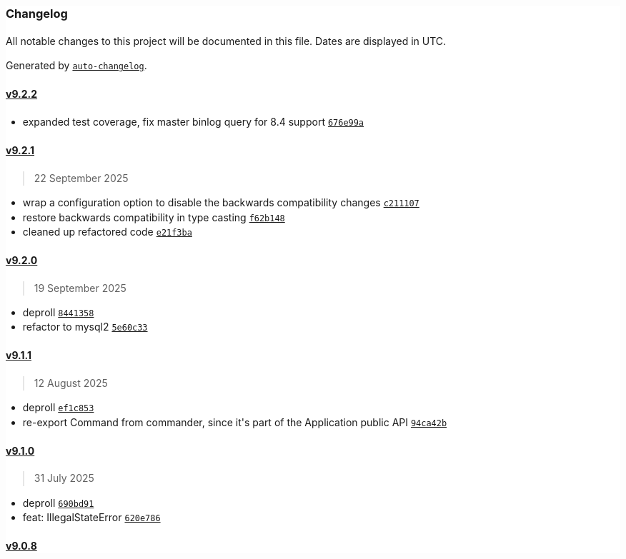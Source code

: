 ### Changelog

All notable changes to this project will be documented in this file. Dates are displayed in UTC.

Generated by [`auto-changelog`](https://github.com/CookPete/auto-changelog).

#### [v9.2.2](https://github.com/breautek/storm/compare/v9.2.1...v9.2.2)

- expanded test coverage, fix master binlog query for 8.4 support [`676e99a`](https://github.com/breautek/storm/commit/676e99aa530e3b4b38f127163b7f3bb68406b914)

#### [v9.2.1](https://github.com/breautek/storm/compare/v9.2.0...v9.2.1)

> 22 September 2025

- wrap a configuration option to disable the backwards compatibility changes [`c211107`](https://github.com/breautek/storm/commit/c211107c577bcc32d4f4368e04b513339ed739ba)
- restore backwards compatibility in type casting [`f62b148`](https://github.com/breautek/storm/commit/f62b1485cd6a5284e238d4e5deaa40f80bde5de5)
- cleaned up refactored code [`e21f3ba`](https://github.com/breautek/storm/commit/e21f3ba576bdc0584c44116c4d2d3472dc0e83c3)

#### [v9.2.0](https://github.com/breautek/storm/compare/v9.1.1...v9.2.0)

> 19 September 2025

- deproll [`8441358`](https://github.com/breautek/storm/commit/8441358712f233b1f809f3bdada0c509a4ca7056)
- refactor to mysql2 [`5e60c33`](https://github.com/breautek/storm/commit/5e60c336b3cd027ce4228e3fe1400a27f5a77596)

#### [v9.1.1](https://github.com/breautek/storm/compare/v9.1.0...v9.1.1)

> 12 August 2025

- deproll [`ef1c853`](https://github.com/breautek/storm/commit/ef1c853686c0cc83f9f7a288fe92a65331aa5b18)
- re-export Command from commander, since it's part of the Application public API [`94ca42b`](https://github.com/breautek/storm/commit/94ca42bcf13081ba562583c15e4a3213e3b74616)

#### [v9.1.0](https://github.com/breautek/storm/compare/v9.0.8...v9.1.0)

> 31 July 2025

- deproll [`690bd91`](https://github.com/breautek/storm/commit/690bd91667af267fd5d37123e03ac483abd23c4f)
- feat: IllegalStateError [`620e786`](https://github.com/breautek/storm/commit/620e78645ecc58ae7f303c5d83f5e52922092cd4)

#### [v9.0.8](https://github.com/breautek/storm/compare/v9.0.7...v9.0.8)

